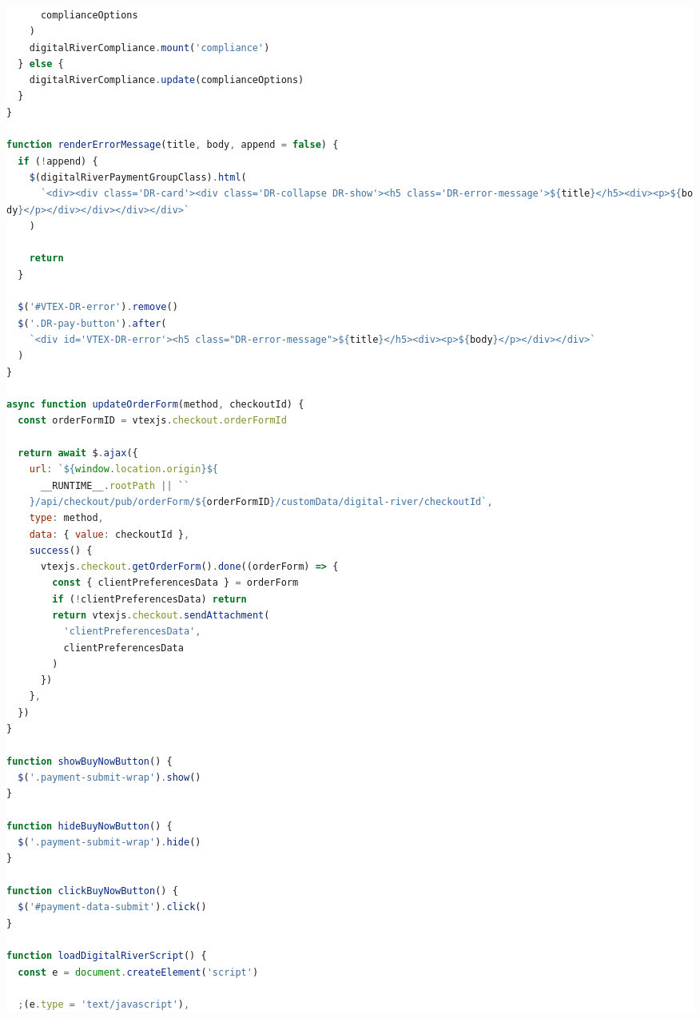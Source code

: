 ```js
      complianceOptions
    )
    digitalRiverCompliance.mount('compliance')
  } else {
    digitalRiverCompliance.update(complianceOptions)
  }
}

function renderErrorMessage(title, body, append = false) {
  if (!append) {
    $(digitalRiverPaymentGroupClass).html(
      `<div><div class='DR-card'><div class='DR-collapse DR-show'><h5 class='DR-error-message'>${title}</h5><div><p>${body}</p></div></div></div></div>`
    )

    return
  }

  $('#VTEX-DR-error').remove()
  $('.DR-pay-button').after(
    `<div id='VTEX-DR-error'><h5 class="DR-error-message">${title}</h5><div><p>${body}</p></div></div>`
  )
}

async function updateOrderForm(method, checkoutId) {
  const orderFormID = vtexjs.checkout.orderFormId

  return await $.ajax({
    url: `${window.location.origin}${
      __RUNTIME__.rootPath || ``
    }/api/checkout/pub/orderForm/${orderFormID}/customData/digital-river/checkoutId`,
    type: method,
    data: { value: checkoutId },
    success() {
      vtexjs.checkout.getOrderForm().done((orderForm) => {
        const { clientPreferencesData } = orderForm
        if (!clientPreferencesData) return
        return vtexjs.checkout.sendAttachment(
          'clientPreferencesData',
          clientPreferencesData
        )
      })
    },
  })
}

function showBuyNowButton() {
  $('.payment-submit-wrap').show()
}

function hideBuyNowButton() {
  $('.payment-submit-wrap').hide()
}

function clickBuyNowButton() {
  $('#payment-data-submit').click()
}

function loadDigitalRiverScript() {
  const e = document.createElement('script')

  ;(e.type = 'text/javascript'),
```